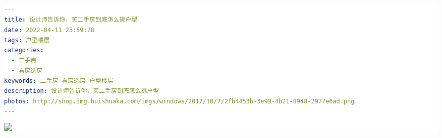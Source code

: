```yaml
---
title: 设计师告诉你，买二手房到底怎么挑户型
date: 2022-04-11 23:59:28
tags: 户型楼层
categories:
  - 二手房
  - 看房选房
keywords: 二手房 看房选房 户型楼层
description: 设计师告诉你，买二手房到底怎么挑户型
photos: http://shop.img.huishuaka.com/imgs/windows/2017/10/7/2fb4453b-3e99-4b21-8948-2977e6ad.png
---
```


<img src="http://shop.img.huishuaka.com/imgs/windows/2017/10/16/96f15f8c-cb0e-4dd1-ab8e-53e0ed34.png" width="100%" />
